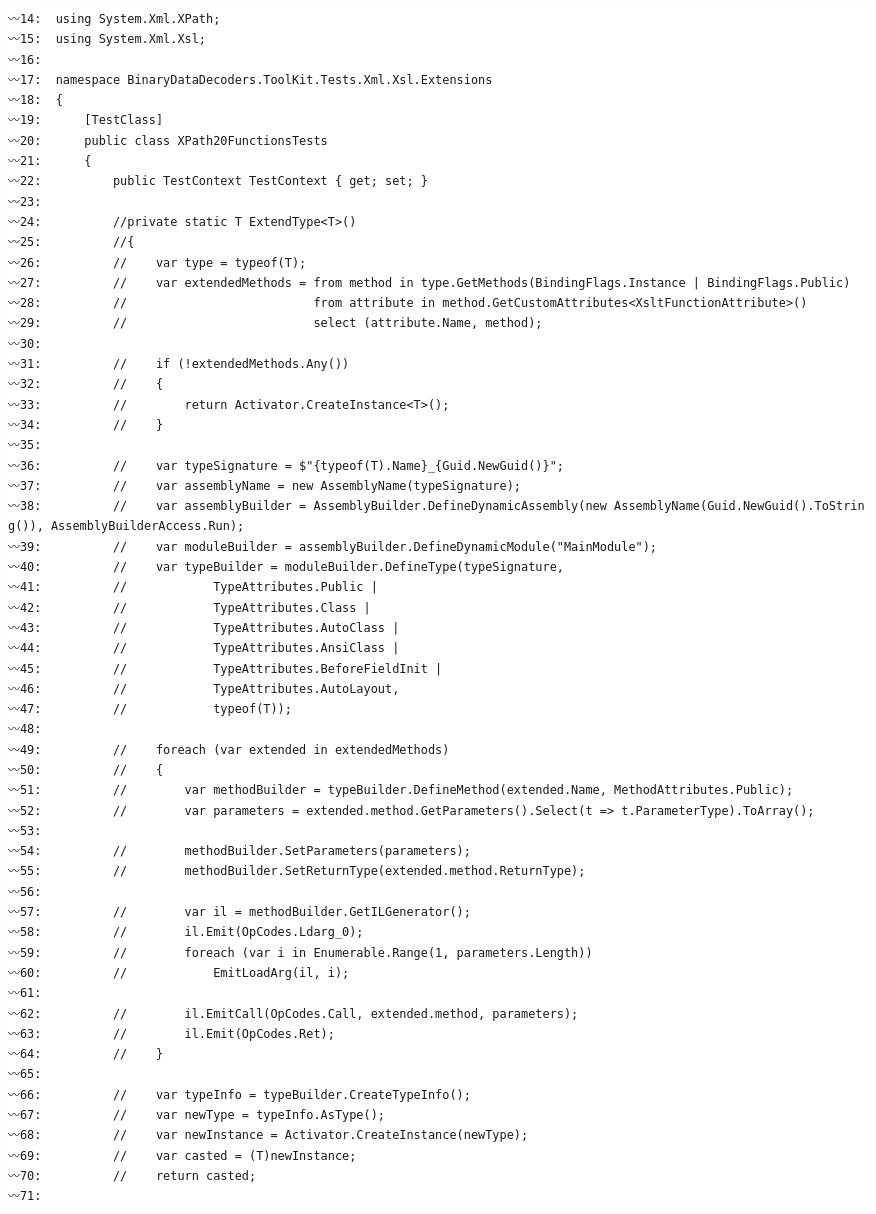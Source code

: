 ```CSharp
〰14:  using System.Xml.XPath;
〰15:  using System.Xml.Xsl;
〰16:  
〰17:  namespace BinaryDataDecoders.ToolKit.Tests.Xml.Xsl.Extensions
〰18:  {
〰19:      [TestClass]
〰20:      public class XPath20FunctionsTests
〰21:      {
〰22:          public TestContext TestContext { get; set; }
〰23:  
〰24:          //private static T ExtendType<T>()
〰25:          //{
〰26:          //    var type = typeof(T);
〰27:          //    var extendedMethods = from method in type.GetMethods(BindingFlags.Instance | BindingFlags.Public)
〰28:          //                          from attribute in method.GetCustomAttributes<XsltFunctionAttribute>()
〰29:          //                          select (attribute.Name, method);
〰30:  
〰31:          //    if (!extendedMethods.Any())
〰32:          //    {
〰33:          //        return Activator.CreateInstance<T>();
〰34:          //    }
〰35:  
〰36:          //    var typeSignature = $"{typeof(T).Name}_{Guid.NewGuid()}";
〰37:          //    var assemblyName = new AssemblyName(typeSignature);
〰38:          //    var assemblyBuilder = AssemblyBuilder.DefineDynamicAssembly(new AssemblyName(Guid.NewGuid().ToString()), AssemblyBuilderAccess.Run);
〰39:          //    var moduleBuilder = assemblyBuilder.DefineDynamicModule("MainModule");
〰40:          //    var typeBuilder = moduleBuilder.DefineType(typeSignature,
〰41:          //            TypeAttributes.Public |
〰42:          //            TypeAttributes.Class |
〰43:          //            TypeAttributes.AutoClass |
〰44:          //            TypeAttributes.AnsiClass |
〰45:          //            TypeAttributes.BeforeFieldInit |
〰46:          //            TypeAttributes.AutoLayout,
〰47:          //            typeof(T));
〰48:  
〰49:          //    foreach (var extended in extendedMethods)
〰50:          //    {
〰51:          //        var methodBuilder = typeBuilder.DefineMethod(extended.Name, MethodAttributes.Public);
〰52:          //        var parameters = extended.method.GetParameters().Select(t => t.ParameterType).ToArray();
〰53:  
〰54:          //        methodBuilder.SetParameters(parameters);
〰55:          //        methodBuilder.SetReturnType(extended.method.ReturnType);
〰56:  
〰57:          //        var il = methodBuilder.GetILGenerator();
〰58:          //        il.Emit(OpCodes.Ldarg_0);
〰59:          //        foreach (var i in Enumerable.Range(1, parameters.Length))
〰60:          //            EmitLoadArg(il, i);
〰61:  
〰62:          //        il.EmitCall(OpCodes.Call, extended.method, parameters);
〰63:          //        il.Emit(OpCodes.Ret);
〰64:          //    }
〰65:  
〰66:          //    var typeInfo = typeBuilder.CreateTypeInfo();
〰67:          //    var newType = typeInfo.AsType();
〰68:          //    var newInstance = Activator.CreateInstance(newType);
〰69:          //    var casted = (T)newInstance;
〰70:          //    return casted;
〰71:  
```